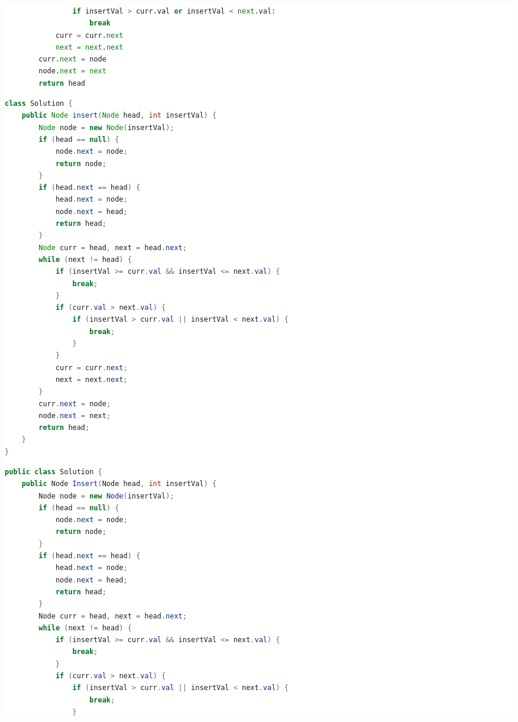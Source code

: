 ```Python [sol1-Python3]
                if insertVal > curr.val or insertVal < next.val:
                    break
            curr = curr.next
            next = next.next
        curr.next = node
        node.next = next
        return head
```

```Java [sol1-Java]
class Solution {
    public Node insert(Node head, int insertVal) {
        Node node = new Node(insertVal);
        if (head == null) {
            node.next = node;
            return node;
        }
        if (head.next == head) {
            head.next = node;
            node.next = head;
            return head;
        }
        Node curr = head, next = head.next;
        while (next != head) {
            if (insertVal >= curr.val && insertVal <= next.val) {
                break;
            }
            if (curr.val > next.val) {
                if (insertVal > curr.val || insertVal < next.val) {
                    break;
                }
            }
            curr = curr.next;
            next = next.next;
        }
        curr.next = node;
        node.next = next;
        return head;
    }
}
```

```C# [sol1-C#]
public class Solution {
    public Node Insert(Node head, int insertVal) {
        Node node = new Node(insertVal);
        if (head == null) {
            node.next = node;
            return node;
        }
        if (head.next == head) {
            head.next = node;
            node.next = head;
            return head;
        }
        Node curr = head, next = head.next;
        while (next != head) {
            if (insertVal >= curr.val && insertVal <= next.val) {
                break;
            }
            if (curr.val > next.val) {
                if (insertVal > curr.val || insertVal < next.val) {
                    break;
                }
```